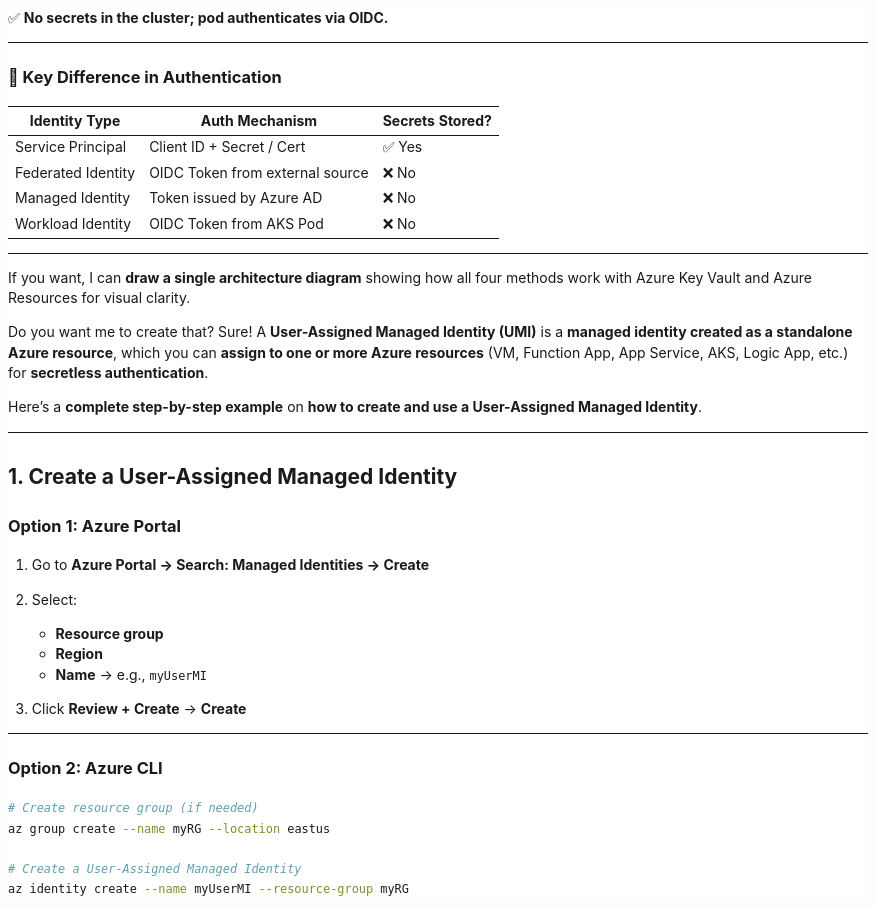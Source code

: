 ✅ **No secrets in the cluster; pod authenticates via OIDC.**

---

### 🔹 Key Difference in Authentication

| Identity Type      | Auth Mechanism                  | Secrets Stored? |
| ------------------ | ------------------------------- | --------------- |
| Service Principal  | Client ID + Secret / Cert       | ✅ Yes           |
| Federated Identity | OIDC Token from external source | ❌ No            |
| Managed Identity   | Token issued by Azure AD        | ❌ No            |
| Workload Identity  | OIDC Token from AKS Pod         | ❌ No            |

---

If you want, I can **draw a single architecture diagram** showing how all four methods work with Azure Key Vault and Azure Resources for visual clarity.

Do you want me to create that?
Sure! A **User-Assigned Managed Identity (UMI)** is a **managed identity created as a standalone Azure resource**, which you can **assign to one or more Azure resources** (VM, Function App, App Service, AKS, Logic App, etc.) for **secretless authentication**.

Here’s a **complete step-by-step example** on **how to create and use a User-Assigned Managed Identity**.

---

## **1. Create a User-Assigned Managed Identity**

### **Option 1: Azure Portal**

1. Go to **Azure Portal → Search: Managed Identities → Create**
2. Select:

    * **Resource group**
    * **Region**
    * **Name** → e.g., `myUserMI`
3. Click **Review + Create** → **Create**

---

### **Option 2: Azure CLI**

```bash
# Create resource group (if needed)
az group create --name myRG --location eastus

# Create a User-Assigned Managed Identity
az identity create --name myUserMI --resource-group myRG
```
